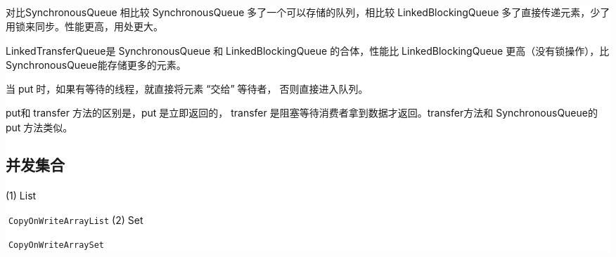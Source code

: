 对比SynchronousQueue
相比较 SynchronousQueue 多了一个可以存储的队列，相比较 LinkedBlockingQueue 多了直接传递元素，少了用锁来同步。性能更高，用处更大。

LinkedTransferQueue是 SynchronousQueue 和 LinkedBlockingQueue 的合体，性能比 LinkedBlockingQueue 更高（没有锁操作），比 SynchronousQueue能存储更多的元素。

当 put 时，如果有等待的线程，就直接将元素 “交给” 等待者， 否则直接进入队列。

put和 transfer 方法的区别是，put 是立即返回的， transfer 是阻塞等待消费者拿到数据才返回。transfer方法和 SynchronousQueue的 put 方法类似。



## 并发集合

(1) List

​	`CopyOnWriteArrayList`
(2) Set

​	`CopyOnWriteArraySet`
